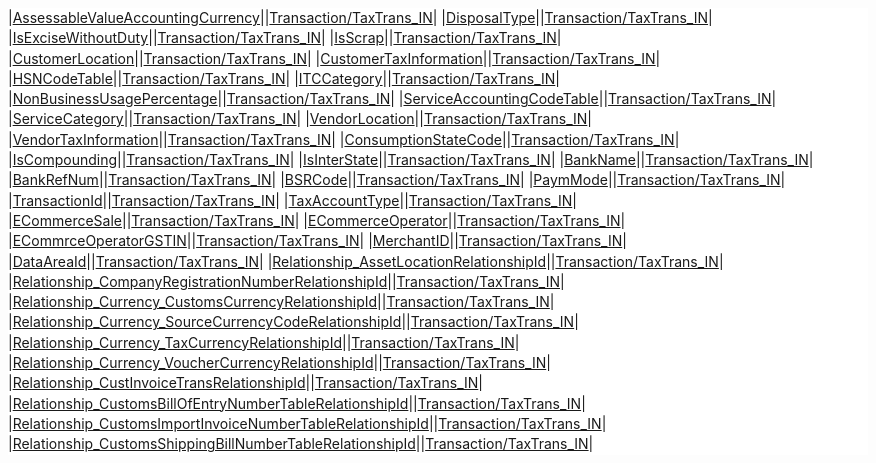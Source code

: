 |[AssessableValueAccountingCurrency](#AssessableValueAccountingCurrency)||<a href="TaxTrans_IN.md" target="_blank">Transaction/TaxTrans_IN</a>|
|[DisposalType](#DisposalType)||<a href="TaxTrans_IN.md" target="_blank">Transaction/TaxTrans_IN</a>|
|[IsExciseWithoutDuty](#IsExciseWithoutDuty)||<a href="TaxTrans_IN.md" target="_blank">Transaction/TaxTrans_IN</a>|
|[IsScrap](#IsScrap)||<a href="TaxTrans_IN.md" target="_blank">Transaction/TaxTrans_IN</a>|
|[CustomerLocation](#CustomerLocation)||<a href="TaxTrans_IN.md" target="_blank">Transaction/TaxTrans_IN</a>|
|[CustomerTaxInformation](#CustomerTaxInformation)||<a href="TaxTrans_IN.md" target="_blank">Transaction/TaxTrans_IN</a>|
|[HSNCodeTable](#HSNCodeTable)||<a href="TaxTrans_IN.md" target="_blank">Transaction/TaxTrans_IN</a>|
|[ITCCategory](#ITCCategory)||<a href="TaxTrans_IN.md" target="_blank">Transaction/TaxTrans_IN</a>|
|[NonBusinessUsagePercentage](#NonBusinessUsagePercentage)||<a href="TaxTrans_IN.md" target="_blank">Transaction/TaxTrans_IN</a>|
|[ServiceAccountingCodeTable](#ServiceAccountingCodeTable)||<a href="TaxTrans_IN.md" target="_blank">Transaction/TaxTrans_IN</a>|
|[ServiceCategory](#ServiceCategory)||<a href="TaxTrans_IN.md" target="_blank">Transaction/TaxTrans_IN</a>|
|[VendorLocation](#VendorLocation)||<a href="TaxTrans_IN.md" target="_blank">Transaction/TaxTrans_IN</a>|
|[VendorTaxInformation](#VendorTaxInformation)||<a href="TaxTrans_IN.md" target="_blank">Transaction/TaxTrans_IN</a>|
|[ConsumptionStateCode](#ConsumptionStateCode)||<a href="TaxTrans_IN.md" target="_blank">Transaction/TaxTrans_IN</a>|
|[IsCompounding](#IsCompounding)||<a href="TaxTrans_IN.md" target="_blank">Transaction/TaxTrans_IN</a>|
|[IsInterState](#IsInterState)||<a href="TaxTrans_IN.md" target="_blank">Transaction/TaxTrans_IN</a>|
|[BankName](#BankName)||<a href="TaxTrans_IN.md" target="_blank">Transaction/TaxTrans_IN</a>|
|[BankRefNum](#BankRefNum)||<a href="TaxTrans_IN.md" target="_blank">Transaction/TaxTrans_IN</a>|
|[BSRCode](#BSRCode)||<a href="TaxTrans_IN.md" target="_blank">Transaction/TaxTrans_IN</a>|
|[PaymMode](#PaymMode)||<a href="TaxTrans_IN.md" target="_blank">Transaction/TaxTrans_IN</a>|
|[TransactionId](#TransactionId)||<a href="TaxTrans_IN.md" target="_blank">Transaction/TaxTrans_IN</a>|
|[TaxAccountType](#TaxAccountType)||<a href="TaxTrans_IN.md" target="_blank">Transaction/TaxTrans_IN</a>|
|[ECommerceSale](#ECommerceSale)||<a href="TaxTrans_IN.md" target="_blank">Transaction/TaxTrans_IN</a>|
|[ECommerceOperator](#ECommerceOperator)||<a href="TaxTrans_IN.md" target="_blank">Transaction/TaxTrans_IN</a>|
|[ECommrceOperatorGSTIN](#ECommrceOperatorGSTIN)||<a href="TaxTrans_IN.md" target="_blank">Transaction/TaxTrans_IN</a>|
|[MerchantID](#MerchantID)||<a href="TaxTrans_IN.md" target="_blank">Transaction/TaxTrans_IN</a>|
|[DataAreaId](#DataAreaId)||<a href="TaxTrans_IN.md" target="_blank">Transaction/TaxTrans_IN</a>|
|[Relationship_AssetLocationRelationshipId](#Relationship_AssetLocationRelationshipId)||<a href="TaxTrans_IN.md" target="_blank">Transaction/TaxTrans_IN</a>|
|[Relationship_CompanyRegistrationNumberRelationshipId](#Relationship_CompanyRegistrationNumberRelationshipId)||<a href="TaxTrans_IN.md" target="_blank">Transaction/TaxTrans_IN</a>|
|[Relationship_Currency_CustomsCurrencyRelationshipId](#Relationship_Currency_CustomsCurrencyRelationshipId)||<a href="TaxTrans_IN.md" target="_blank">Transaction/TaxTrans_IN</a>|
|[Relationship_Currency_SourceCurrencyCodeRelationshipId](#Relationship_Currency_SourceCurrencyCodeRelationshipId)||<a href="TaxTrans_IN.md" target="_blank">Transaction/TaxTrans_IN</a>|
|[Relationship_Currency_TaxCurrencyRelationshipId](#Relationship_Currency_TaxCurrencyRelationshipId)||<a href="TaxTrans_IN.md" target="_blank">Transaction/TaxTrans_IN</a>|
|[Relationship_Currency_VoucherCurrencyRelationshipId](#Relationship_Currency_VoucherCurrencyRelationshipId)||<a href="TaxTrans_IN.md" target="_blank">Transaction/TaxTrans_IN</a>|
|[Relationship_CustInvoiceTransRelationshipId](#Relationship_CustInvoiceTransRelationshipId)||<a href="TaxTrans_IN.md" target="_blank">Transaction/TaxTrans_IN</a>|
|[Relationship_CustomsBillOfEntryNumberTableRelationshipId](#Relationship_CustomsBillOfEntryNumberTableRelationshipId)||<a href="TaxTrans_IN.md" target="_blank">Transaction/TaxTrans_IN</a>|
|[Relationship_CustomsImportInvoiceNumberTableRelationshipId](#Relationship_CustomsImportInvoiceNumberTableRelationshipId)||<a href="TaxTrans_IN.md" target="_blank">Transaction/TaxTrans_IN</a>|
|[Relationship_CustomsShippingBillNumberTableRelationshipId](#Relationship_CustomsShippingBillNumberTableRelationshipId)||<a href="TaxTrans_IN.md" target="_blank">Transaction/TaxTrans_IN</a>|